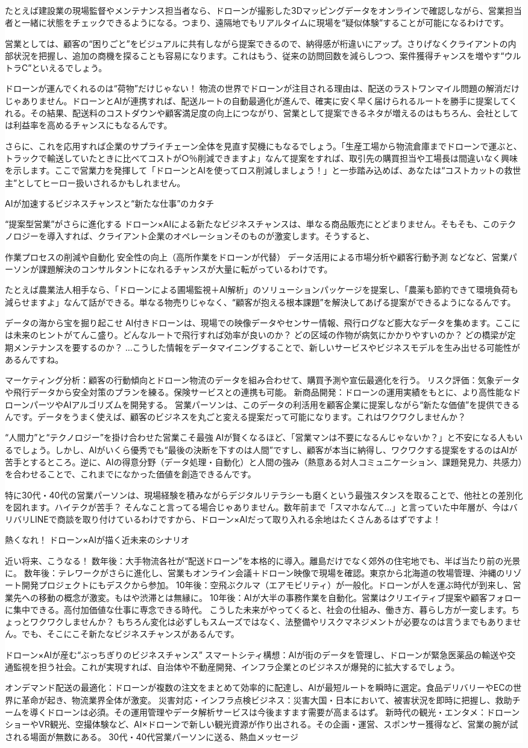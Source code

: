 たとえば建設業の現場監督やメンテナンス担当者なら、ドローンが撮影した3Dマッピングデータをオンラインで確認しながら、営業担当者と一緒に状態をチェックできるようになる。つまり、遠隔地でもリアルタイムに現場を“疑似体験”することが可能になるわけです。

営業としては、顧客の“困りごと”をビジュアルに共有しながら提案できるので、納得感が桁違いにアップ。さりげなくクライアントの内部状況を把握し、追加の商機を探ることも容易になります。これはもう、従来の訪問回数を減らしつつ、案件獲得チャンスを増やす“ウルトラC”といえるでしょう。

ドローンが運んでくれるのは“荷物”だけじゃない！
物流の世界でドローンが注目される理由は、配送のラストワンマイル問題の解消だけじゃありません。ドローンとAIが連携すれば、配送ルートの自動最適化が進んで、確実に安く早く届けられるルートを勝手に提案してくれる。その結果、配送料のコストダウンや顧客満足度の向上につながり、営業として提案できるネタが増えるのはもちろん、会社としては利益率を高めるチャンスにもなるんです。

さらに、これを応用すれば企業のサプライチェーン全体を見直す契機にもなるでしょう。「生産工場から物流倉庫までドローンで運ぶと、トラックで輸送していたときに比べてコストが○％削減できますよ」なんて提案をすれば、取引先の購買担当や工場長は間違いなく興味を示します。ここで営業力を発揮して「ドローンとAIを使ってロス削減しましょう！」と一歩踏み込めば、あなたは“コストカットの救世主”としてヒーロー扱いされるかもしれません。

AIが加速するビジネスチャンスと“新たな仕事”のカタチ


“提案型営業”がさらに進化する
ドローン×AIによる新たなビジネスチャンスは、単なる商品販売にとどまりません。そもそも、このテクノロジーを導入すれば、クライアント企業のオペレーションそのものが激変します。そうすると、

作業プロセスの削減や自動化
安全性の向上（高所作業をドローンが代替）
データ活用による市場分析や顧客行動予測
などなど、営業パーソンが課題解決のコンサルタントになれるチャンスが大量に転がっているわけです。

たとえば農業法人相手なら、「ドローンによる圃場監視＋AI解析」のソリューションパッケージを提案し、「農薬も節約できて環境負荷も減らせますよ」なんて話ができる。単なる物売りじゃなく、“顧客が抱える根本課題”を解決してあげる提案ができるようになるんです。

データの海から宝を掘り起こせ
AI付きドローンは、現場での映像データやセンサー情報、飛行ログなど膨大なデータを集めます。ここには未来のヒントがてんこ盛り。どんなルートで飛行すれば効率が良いのか？ どの区域の作物が病気にかかりやすいのか？ どの橋梁が定期メンテナンスを要するのか？ …こうした情報をデータマイニングすることで、新しいサービスやビジネスモデルを生み出せる可能性があるんですね。

マーケティング分析：顧客の行動傾向とドローン物流のデータを組み合わせて、購買予測や宣伝最適化を行う。
リスク評価：気象データや飛行データから安全対策のプランを練る。保険サービスとの連携も可能。
新商品開発：ドローンの運用実績をもとに、より高性能なドローンパーツやAIアルゴリズムを開発する。
営業パーソンは、このデータの利活用を顧客企業に提案しながら“新たな価値”を提供できるんです。データをうまく使えば、顧客のビジネスを丸ごと変える提案だって可能になります。これはワクワクしませんか？

“人間力”と“テクノロジー”を掛け合わせた営業こそ最強
AIが賢くなるほど、「営業マンは不要になるんじゃないか？」と不安になる人もいるでしょう。しかし、AIがいくら優秀でも“最後の決断を下すのは人間”ですし、顧客が本当に納得し、ワクワクする提案をするのはAIが苦手とするところ。逆に、AIの得意分野（データ処理・自動化）と人間の強み（熱意ある対人コミュニケーション、課題発見力、共感力）を合わせることで、これまでになかった価値を創造できるんです。

特に30代・40代の営業パーソンは、現場経験を積みながらデジタルリテラシーも磨くという最強スタンスを取ることで、他社との差別化を図れます。ハイテクが苦手？ そんなこと言ってる場合じゃありません。数年前まで「スマホなんて…」と言っていた中年層が、今はバリバリLINEで商談を取り付けているわけですから、ドローン×AIだって取り入れる余地はたくさんあるはずですよ！

熱くなれ！ ドローン×AIが描く近未来のシナリオ


近い将来、こうなる！
数年後：大手物流各社が“配送ドローン”を本格的に導入。離島だけでなく郊外の住宅地でも、半ば当たり前の光景に。
数年後：テレワークがさらに進化し、営業もオンライン会議＋ドローン映像で現場を確認。東京から北海道の牧場管理、沖縄のリゾート開発プロジェクトにもデスクから参加。
10年後：空飛ぶクルマ（エアモビリティ）が一般化。ドローンが人を運ぶ時代が到来し、営業先への移動の概念が激変。もはや渋滞とは無縁に。
10年後：AIが大半の事務作業を自動化。営業はクリエイティブ提案や顧客フォローに集中できる。高付加価値な仕事に専念できる時代。
こうした未来がやってくると、社会の仕組み、働き方、暮らし方が一変します。ちょっとワクワクしませんか？ もちろん変化は必ずしもスムーズではなく、法整備やリスクマネジメントが必要なのは言うまでもありません。でも、そこにこそ新たなビジネスチャンスがあるんです。

ドローン×AIが産む“ぶっちぎりのビジネスチャンス”
スマートシティ構想：AIが街のデータを管理し、ドローンが緊急医薬品の輸送や交通監視を担う社会。これが実現すれば、自治体や不動産開発、インフラ企業とのビジネスが爆発的に拡大するでしょう。

オンデマンド配送の最適化：ドローンが複数の注文をまとめて効率的に配達し、AIが最短ルートを瞬時に選定。食品デリバリーやECの世界に革命が起き、物流業界全体が激変。
災害対応・インフラ点検ビジネス：災害大国・日本において、被害状況を即時に把握し、救助チームを導くドローンは必須。その運用管理やデータ解析サービスは今後ますます需要が高まるはず。
新時代の観光・エンタメ：ドローンショーやVR観光、空撮体験など、AI×ドローンで新しい観光資源が作り出される。その企画・運営、スポンサー獲得など、営業の腕が試される場面が無数にある。
30代・40代営業パーソンに送る、熱血メッセージ
